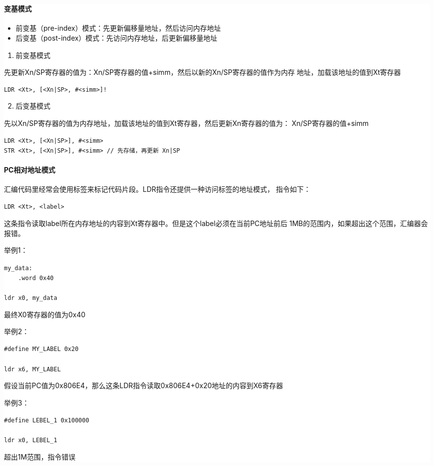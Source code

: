 #### 变基模式

* 前变基（pre-index）模式：先更新偏移量地址，然后访问内存地址
* 后变基（post-index）模式：先访问内存地址，后更新偏移量地址

1. 前变基模式

先更新Xn/SP寄存器的值为：Xn/SP寄存器的值+simm，然后以新的Xn/SP寄存器的值作为内存
地址，加载该地址的值到Xt寄存器
```
LDR <Xt>, [<Xn|SP>, #<simm>]!
```

2. 后变基模式

先以Xn/SP寄存器的值为内存地址，加载该地址的值到Xt寄存器，然后更新Xn寄存器的值为：
Xn/SP寄存器的值+simm
```
LDR <Xt>, [<Xn|SP>], #<simm>
STR <Xt>, [<Xn|SP>], #<simm> // 先存储，再更新 Xn|SP
```

#### PC相对地址模式

汇编代码里经常会使用标签<label>来标记代码片段。LDR指令还提供一种访问标签的地址模式，
指令如下：
```
LDR <Xt>, <label>
```
这条指令读取label所在内存地址的内容到Xt寄存器中。但是这个label必须在当前PC地址前后
1MB的范围内，如果超出这个范围，汇编器会报错。

举例1：
```
my_data:
    .word 0x40

ldr x0, my_data
```
最终X0寄存器的值为0x40

举例2：
```
#define MY_LABEL 0x20

ldr x6, MY_LABEL
```
假设当前PC值为0x806E4，那么这条LDR指令读取0x806E4+0x20地址的内容到X6寄存器

举例3：
```
#define LEBEL_1 0x100000

ldr x0, LEBEL_1
```
超出1M范围，指令错误

